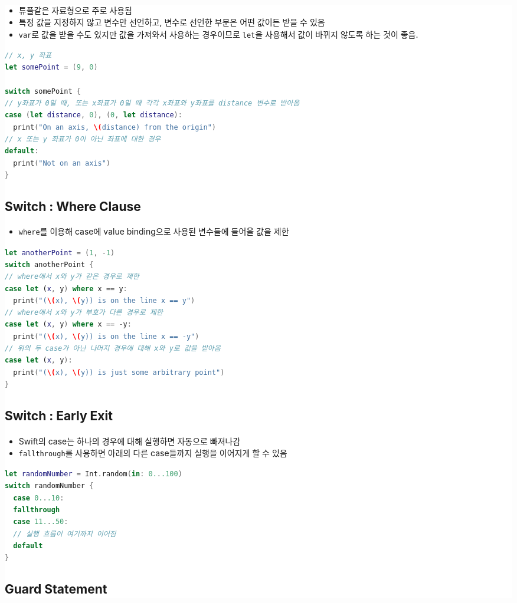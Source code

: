 - 튜플같은 자료형으로 주로 사용됨
- 특정 값을 지정하지 않고 변수만 선언하고, 변수로 선언한 부분은 어떤 값이든 받을 수 있음
- `var`로 값을 받을 수도 있지만 값을 가져와서 사용하는 경우이므로 `let`을 사용해서 값이 바뀌지 않도록 하는 것이 좋음. 

```swift
// x, y 좌표
let somePoint = (9, 0)

switch somePoint {
// y좌표가 0일 때, 또는 x좌표가 0일 때 각각 x좌표와 y좌표를 distance 변수로 받아옴
case (let distance, 0), (0, let distance):
  print("On an axis, \(distance) from the origin")
// x 또는 y 좌표가 0이 아닌 좌표에 대한 경우
default:
  print("Not on an axis")
}
```

## Switch : Where Clause

- `where`를 이용해 case에 value binding으로 사용된 변수들에 들어올 값을 제한

```swift
let anotherPoint = (1, -1)
switch anotherPoint {
// where에서 x와 y가 같은 경우로 제한
case let (x, y) where x == y:
  print("(\(x), \(y)) is on the line x == y")
// where에서 x와 y가 부호가 다른 경우로 제한
case let (x, y) where x == -y:
  print("(\(x), \(y)) is on the line x == -y")
// 위의 두 case가 아닌 나머지 경우에 대해 x와 y로 값을 받아옴
case let (x, y):
  print("(\(x), \(y)) is just some arbitrary point")
}
```

## Switch : Early Exit

- Swift의 case는 하나의 경우에 대해 실행하면 자동으로 빠져나감
- `fallthrough`를 사용하면 아래의 다른 case들까지 실행을 이어지게 할 수 있음

```swift
let randomNumber = Int.random(in: 0...100)
switch randomNumber {
  case 0...10:
  fallthrough
  case 11...50:
  // 실행 흐름이 여기까지 이어짐
  default
}
```

## Guard Statement
